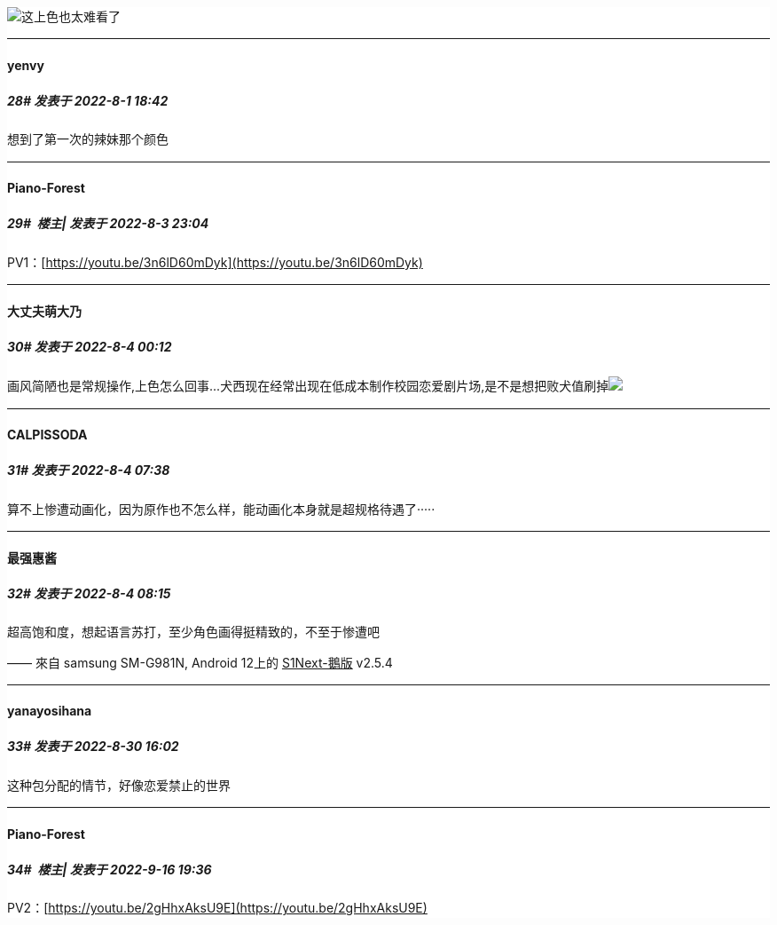 <img src="https://static.saraba1st.com/image/smiley/face2017/004.gif" referrerpolicy="no-referrer">这上色也太难看了

*****

####  yenvy  
##### 28#       发表于 2022-8-1 18:42

想到了第一次的辣妹那个颜色

*****

####  Piano-Forest  
##### 29#         楼主| 发表于 2022-8-3 23:04

PV1：[https://youtu.be/3n6lD60mDyk](https://youtu.be/3n6lD60mDyk)

*****

####  大丈夫萌大乃  
##### 30#       发表于 2022-8-4 00:12

画风简陋也是常规操作,上色怎么回事...犬西现在经常出现在低成本制作校园恋爱剧片场,是不是想把败犬值刷掉<img src="https://static.saraba1st.com/image/smiley/face2017/067.png" referrerpolicy="no-referrer">



*****

####  CALPISSODA  
##### 31#       发表于 2022-8-4 07:38

算不上惨遭动画化，因为原作也不怎么样，能动画化本身就是超规格待遇了·····

*****

####  最强惠酱  
##### 32#       发表于 2022-8-4 08:15

超高饱和度，想起语言苏打，至少角色画得挺精致的，不至于惨遭吧

—— 來自 samsung SM-G981N, Android 12上的 [S1Next-鵝版](https://github.com/ykrank/S1-Next/releases) v2.5.4

*****

####  yanayosihana  
##### 33#       发表于 2022-8-30 16:02

这种包分配的情节，好像恋爱禁止的世界

*****

####  Piano-Forest  
##### 34#         楼主| 发表于 2022-9-16 19:36

PV2：[https://youtu.be/2gHhxAksU9E](https://youtu.be/2gHhxAksU9E)
